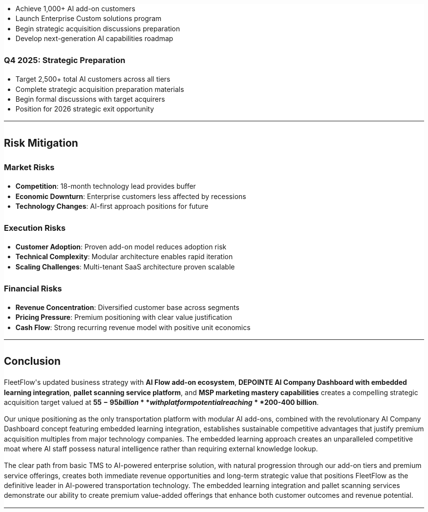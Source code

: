 - Achieve 1,000+ AI add-on customers
- Launch Enterprise Custom solutions program
- Begin strategic acquisition discussions preparation
- Develop next-generation AI capabilities roadmap

### **Q4 2025: Strategic Preparation**

- Target 2,500+ total AI customers across all tiers
- Complete strategic acquisition preparation materials
- Begin formal discussions with target acquirers
- Position for 2026 strategic exit opportunity

---

## Risk Mitigation

### **Market Risks**

- **Competition**: 18-month technology lead provides buffer
- **Economic Downturn**: Enterprise customers less affected by recessions
- **Technology Changes**: AI-first approach positions for future

### **Execution Risks**

- **Customer Adoption**: Proven add-on model reduces adoption risk
- **Technical Complexity**: Modular architecture enables rapid iteration
- **Scaling Challenges**: Multi-tenant SaaS architecture proven scalable

### **Financial Risks**

- **Revenue Concentration**: Diversified customer base across segments
- **Pricing Pressure**: Premium positioning with clear value justification
- **Cash Flow**: Strong recurring revenue model with positive unit economics

---

## Conclusion

FleetFlow's updated business strategy with **AI Flow add-on ecosystem**, **DEPOINTE AI Company
Dashboard with embedded learning integration**, **pallet scanning service platform**, and **MSP
marketing mastery capabilities** creates a compelling strategic acquisition target valued at
**$55-95 billion** with platform potential reaching **$200-400 billion**.

Our unique positioning as the only transportation platform with modular AI add-ons, combined with
the revolutionary AI Company Dashboard concept featuring embedded learning integration, establishes
sustainable competitive advantages that justify premium acquisition multiples from major technology
companies. The embedded learning approach creates an unparalleled competitive moat where AI staff
possess natural intelligence rather than requiring external knowledge lookup.

The clear path from basic TMS to AI-powered enterprise solution, with natural progression through
our add-on tiers and premium service offerings, creates both immediate revenue opportunities and
long-term strategic value that positions FleetFlow as the definitive leader in AI-powered
transportation technology. The embedded learning integration and pallet scanning services
demonstrate our ability to create premium value-added offerings that enhance both customer outcomes
and revenue potential.

---